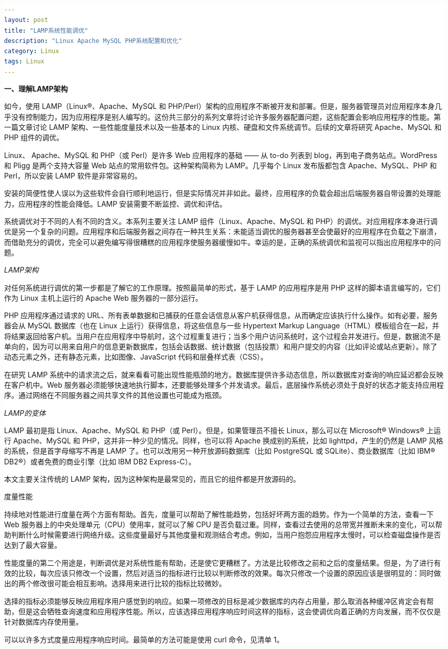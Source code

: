 ```yaml
---
layout: post
title: "LAMP系统性能调优"
description: "Linux Apache MySQL PHP系统配置和优化"
category: Linux
tags: Linux
---
```


**一、理解LAMP架构**

如今，使用 LAMP（Linux®、Apache、MySQL 和 PHP/Perl）架构的应用程序不断被开发和部署。但是，服务器管理员对应用程序本身几乎没有控制能力，因为应用程序是别人编写的。这份共三部分的系列文章将讨论许多服务器配置问题，这些配置会影响应用程序的性能。第一篇文章讨论 LAMP 架构、一些性能度量技术以及一些基本的 Linux 内核、硬盘和文件系统调节。后续的文章将研究 Apache、MySQL 和 PHP 组件的调优。

Linux、 Apache、MySQL 和 PHP（或 Perl）是许多 Web 应用程序的基础 —— 从 to-do 列表到 blog，再到电子商务站点。WordPress 和 Pligg 是两个支持大容量 Web 站点的常用软件包。这种架构简称为 LAMP。几乎每个 Linux 发布版都包含 Apache、MySQL、PHP 和 Perl，所以安装 LAMP 软件是非常容易的。

安装的简便性使人误以为这些软件会自行顺利地运行，但是实际情况并非如此。最终，应用程序的负载会超出后端服务器自带设置的处理能力，应用程序的性能会降低。LAMP 安装需要不断监控、调优和评估。

系统调优对于不同的人有不同的含义。本系列主要关注 LAMP 组件（Linux、Apache、MySQL 和 PHP）的调优。对应用程序本身进行调优是另一个复杂的问题。应用程序和后端服务器之间存在一种共生关系：未能适当调优的服务器甚至会使最好的应用程序在负载之下崩溃，而借助充分的调优，完全可以避免编写得很糟糕的应用程序使服务器缓慢如牛。幸运的是，正确的系统调优和监视可以指出应用程序中的问题。

*LAMP架构*

对任何系统进行调优的第一步都是了解它的工作原理。按照最简单的形式，基于 LAMP 的应用程序是用 PHP 这样的脚本语言编写的，它们作为 Linux 主机上运行的 Apache Web 服务器的一部分运行。

PHP 应用程序通过请求的 URL、所有表单数据和已捕获的任意会话信息从客户机获得信息，从而确定应该执行什么操作。如有必要，服务器会从 MySQL 数据库（也在 Linux 上运行）获得信息，将这些信息与一些 Hypertext Markup Language（HTML）模板组合在一起，并将结果返回给客户机。当用户在应用程序中导航时，这个过程重复进行；当多个用户访问系统时，这个过程会并发进行。但是，数据流不是单向的，因为可以用来自用户的信息更新数据库，包括会话数据、统计数据（包括投票）和用户提交的内容（比如评论或站点更新）。除了动态元素之外，还有静态元素，比如图像、JavaScript 代码和层叠样式表（CSS）。

在研究 LAMP 系统中的请求流之后，就来看看可能出现性能瓶颈的地方。数据库提供许多动态信息，所以数据库对查询的响应延迟都会反映在客户机中。Web 服务器必须能够快速地执行脚本，还要能够处理多个并发请求。最后，底层操作系统必须处于良好的状态才能支持应用程序。通过网络在不同服务器之间共享文件的其他设置也可能成为瓶颈。

*LAMP的变体*

LAMP 最初是指 Linux、Apache、MySQL 和 PHP（或 Perl）。但是，如果管理员不擅长 Linux，那么可以在 Microsoft® Windows® 上运行 Apache、MySQL 和 PHP，这并非一种少见的情况。同样，也可以将 Apache 换成别的系统，比如 lighttpd，产生的仍然是 LAMP 风格的系统，但是首字母缩写不再是 LAMP 了。也可以改用另一种开放源码数据库（比如 PostgreSQL 或 SQLite）、商业数据库（比如 IBM® DB2®）或者免费的商业引擎（比如 IBM DB2 Express-C）。

本文主要关注传统的 LAMP 架构，因为这种架构是最常见的，而且它的组件都是开放源码的。


度量性能

持续地对性能进行度量在两个方面有帮助。首先，度量可以帮助了解性能趋势，包括好坏两方面的趋势。作为一个简单的方法，查看一下 Web 服务器上的中央处理单元（CPU）使用率，就可以了解 CPU 是否负载过重。同样，查看过去使用的总带宽并推断未来的变化，可以帮助判断什么时候需要进行网络升级。这些度量最好与其他度量和观测结合考虑。例如，当用户抱怨应用程序太慢时，可以检查磁盘操作是否达到了最大容量。

性能度量的第二个用途是，判断调优是对系统性能有帮助，还是使它更糟糕了。方法是比较修改之前和之后的度量结果。但是，为了进行有效的比较，每次应该只修改一个设置，然后对适当的指标进行比较以判断修改的效果。每次只修改一个设置的原因应该是很明显的：同时做出的两个修改很可能会相互影响。选择用来进行比较的指标比较微妙。

选择的指标必须能够反映应用程序用户感觉到的响应。如果一项修改的目标是减少数据库的内存占用量，那么取消各种缓冲区肯定会有帮助，但是这会牺牲查询速度和应用程序性能。所以，应该选择应用程序响应时间这样的指标，这会使调优向着正确的方向发展，而不仅仅是针对数据库内存使用量。

可以以许多方式度量应用程序响应时间。最简单的方法可能是使用 curl 命令，见清单 1。

